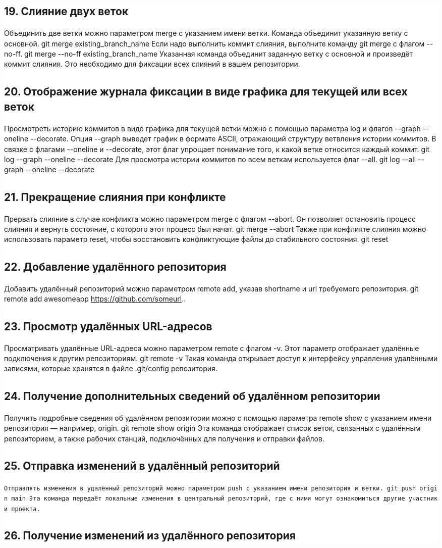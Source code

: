 ## 19. Слияние двух веток ##
   
   Объединить две ветки можно параметром merge с указанием имени ветки. Команда объединит указанную ветку с основной. git merge existing_branch_name Если надо выполнить коммит слияния, выполните команду git merge с флагом --no-ff. git merge --no-ff existing_branch_name Указанная команда объединит заданную ветку с основной и произведёт коммит слияния. Это необходимо для фиксации всех слияний в вашем репозитории.  
## 20. Отображение журнала фиксации в виде графика для текущей или всех веток ##
   
   Просмотреть историю коммитов в виде графика для текущей ветки можно с помощью параметра log и флагов --graph --oneline --decorate. Опция --graph выведет график в формате ASCII, отражающий структуру ветвления истории коммитов. В связке с флагами --oneline и --decorate, этот флаг упрощает понимание того, к какой ветке относится каждый коммит. git log --graph --oneline --decorate Для просмотра истории коммитов по всем веткам используется флаг --all. git log --all --graph --oneline --decorate 
   
## 21. Прекращение слияния при конфликте ##
   
   Прервать слияние в случае конфликта можно параметром merge с флагом --abort. Он позволяет остановить процесс слияния и вернуть состояние, с которого этот процесс был начат. git merge --abort Также при конфликте слияния можно использовать параметр reset, чтобы восстановить конфликтующие файлы до стабильного состояния. git reset 
   
## 22. Добавление удалённого репозитория ##
   
   Добавить удалённый репозиторий можно параметром remote add, указав shortname и url требуемого репозитория. git remote add awesomeapp https://github.com/someurl.. 
   
## 23. Просмотр удалённых URL-адресов ##
   
   Просматривать удалённые URL-адреса можно параметром remote с флагом -v. Этот параметр отображает удалённые подключения к другим репозиториям. git remote -v Такая команда открывает доступ к интерфейсу управления удалёнными записями, которые хранятся в файле .git/config репозитория. 
   
## 24. Получение дополнительных сведений об удалённом репозитории ##
   
   Получить подробные сведения об удалённом репозитории можно с помощью параметра remote show с указанием имени репозитория — например, origin. git remote show origin Эта команда отображает список веток, связанных с удалённым репозиторием, а также рабочих станций, подключённых для получения и отправки файлов. 
   
## 25. Отправка изменений в удалённый репозиторий ##
   
    Отправлять изменения в удалённый репозиторий можно параметром push с указанием имени репозитория и ветки. git push origin main Эта команда передаёт локальные изменения в центральный репозиторий, где с ними могут ознакомиться другие участники проекта. 
    
## 26. Получение изменений из удалённого репозитория ##
    